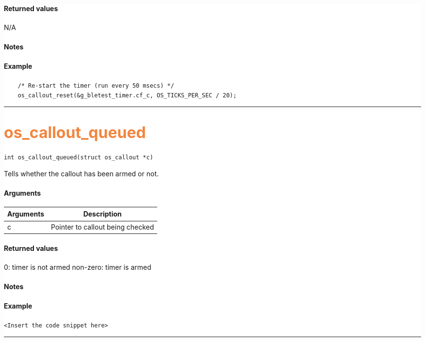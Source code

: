 
#### Returned values

N/A

#### Notes 



#### Example

<Add text to set up the context for the example here>

```no-highlight
    /* Re-start the timer (run every 50 msecs) */
    os_callout_reset(&g_bletest_timer.cf_c, OS_TICKS_PER_SEC / 20);
```

---------------------
   
## <font color="#F2853F" style="font-size:24pt">os_callout_queued</font>

```no-highlight
int os_callout_queued(struct os_callout *c)
```

Tells whether the callout has been armed or not.


#### Arguments

| Arguments | Description |
|-----------|-------------|
| c |  Pointer to callout being checked  |

#### Returned values

0: timer is not armed
non-zero: timer is armed

#### Notes 



#### Example

<Add text to set up the context for the example here>

```no-highlight
<Insert the code snippet here>
```

---------------------

